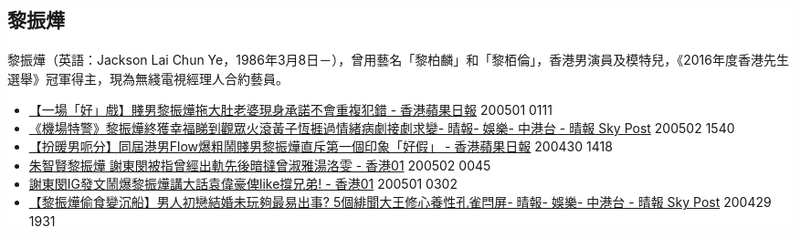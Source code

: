 ## 黎振燁

黎振燁（英語：Jackson Lai Chun Ye，1986年3月8日－），曾用藝名「黎柏麟」和「黎栢倫」，香港男演員及模特兒，《2016年度香港先生選舉》冠軍得主，現為無綫電視經理人合約藝員。
- [【一場「好」戲】賤男黎振燁拖大肚老婆現身承諾不會重複犯錯 - 香港蘋果日報](https://hk.appledaily.com/entertainment/20200501/7RPPZUKVSHJR62Y42KHCNSNNOA/ "【一場「好」戲】賤男黎振燁拖大肚老婆現身承諾不會重複犯錯 - 香港蘋果日報") 200501 0111
- [《機場特警》黎振燁終獲幸福睇到觀眾火滾黃子恆捱過情緒病劇接劇求變- 晴報- 娛樂- 中港台 - 晴報 Sky Post](https://skypost.ulifestyle.com.hk/article/2632812/%E3%80%8A%E6%A9%9F%E5%A0%B4%E7%89%B9%E8%AD%A6%E3%80%8B%E9%BB%8E%E6%8C%AF%E7%87%81%E7%B5%82%E7%8D%B2%E5%B9%B8%E7%A6%8F%E7%9D%87%E5%88%B0%E8%A7%80%E7%9C%BE%E7%81%AB%E6%BB%BE%20%E9%BB%83%E5%AD%90%E6%81%86%E6%8D%B1%E9%81%8E%E6%83%85%E7%B7%92%E7%97%85%E5%8A%87%E6%8E%A5%E5%8A%87%E6%B1%82%E8%AE%8A "《機場特警》黎振燁終獲幸福睇到觀眾火滾黃子恆捱過情緒病劇接劇求變- 晴報- 娛樂- 中港台 - 晴報 Sky Post") 200502 1540
- [【扮暖男呃分】同屆港男Flow爆粗鬧賤男黎振燁直斥第一個印象「好假」 - 香港蘋果日報](https://hk.appledaily.com/entertainment/20200429/EE6LF4ZEOKDK3D4LLP42MWBPB4/ "【扮暖男呃分】同屆港男Flow爆粗鬧賤男黎振燁直斥第一個印象「好假」 - 香港蘋果日報") 200430 1418
- [朱智賢黎振燁 謝東閔被指曾經出軌先後暗撻曾淑雅湯洛雯 - 香港01](https://www.hk01.com/%E5%8D%B3%E6%99%82%E5%A8%9B%E6%A8%82/468035/%E6%9C%B1%E6%99%BA%E8%B3%A2%E9%BB%8E%E6%8C%AF%E7%87%81-%E8%AC%9D%E6%9D%B1%E9%96%94%E8%A2%AB%E6%8C%87%E6%9B%BE%E7%B6%93%E5%87%BA%E8%BB%8C-%E5%85%88%E5%BE%8C%E6%9A%97%E6%92%BB%E6%9B%BE%E6%B7%91%E9%9B%85%E6%B9%AF%E6%B4%9B%E9%9B%AF "朱智賢黎振燁 謝東閔被指曾經出軌先後暗撻曾淑雅湯洛雯 - 香港01") 200502 0045
- [謝東閔IG發文鬧爆黎振燁講大話袁偉豪俾like撐兄弟! - 香港01](https://www.hk01.com/%E5%8D%B3%E6%99%82%E5%A8%9B%E6%A8%82/467779/%E8%AC%9D%E6%9D%B1%E9%96%94ig%E7%99%BC%E6%96%87%E9%AC%A7%E7%88%86%E9%BB%8E%E6%8C%AF%E7%87%81%E8%AC%9B%E5%A4%A7%E8%A9%B1-%E8%A2%81%E5%81%89%E8%B1%AA%E4%BF%BElike%E6%92%90%E5%85%84%E5%BC%9F "謝東閔IG發文鬧爆黎振燁講大話袁偉豪俾like撐兄弟! - 香港01") 200501 0302
- [【黎振燁偷食變沉船】男人初戀結婚未玩夠最易出事? 5個緋聞大王修心養性孔雀閂屏- 晴報- 娛樂- 中港台 - 晴報 Sky Post](https://skypost.ulifestyle.com.hk/article/2631363/ "【黎振燁偷食變沉船】男人初戀結婚未玩夠最易出事? 5個緋聞大王修心養性孔雀閂屏- 晴報- 娛樂- 中港台 - 晴報 Sky Post") 200429 1931
